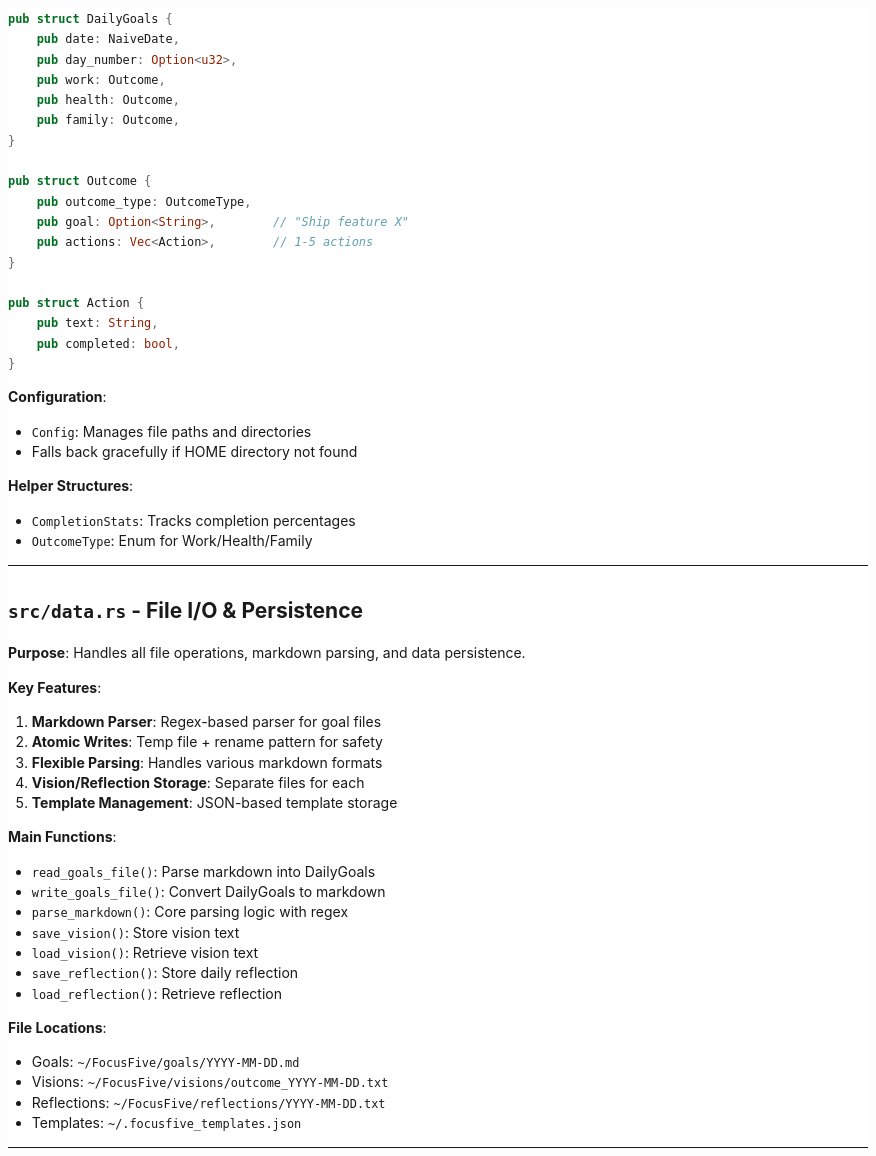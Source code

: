 ```rust
pub struct DailyGoals {
    pub date: NaiveDate,
    pub day_number: Option<u32>,
    pub work: Outcome,
    pub health: Outcome,
    pub family: Outcome,
}

pub struct Outcome {
    pub outcome_type: OutcomeType,
    pub goal: Option<String>,        // "Ship feature X"
    pub actions: Vec<Action>,        // 1-5 actions
}

pub struct Action {
    pub text: String,
    pub completed: bool,
}
```

**Configuration**:
- `Config`: Manages file paths and directories
- Falls back gracefully if HOME directory not found

**Helper Structures**:
- `CompletionStats`: Tracks completion percentages
- `OutcomeType`: Enum for Work/Health/Family

---

## `src/data.rs` - File I/O & Persistence

**Purpose**: Handles all file operations, markdown parsing, and data persistence.

**Key Features**:
1. **Markdown Parser**: Regex-based parser for goal files
2. **Atomic Writes**: Temp file + rename pattern for safety
3. **Flexible Parsing**: Handles various markdown formats
4. **Vision/Reflection Storage**: Separate files for each
5. **Template Management**: JSON-based template storage

**Main Functions**:
- `read_goals_file()`: Parse markdown into DailyGoals
- `write_goals_file()`: Convert DailyGoals to markdown
- `parse_markdown()`: Core parsing logic with regex
- `save_vision()`: Store vision text
- `load_vision()`: Retrieve vision text
- `save_reflection()`: Store daily reflection
- `load_reflection()`: Retrieve reflection

**File Locations**:
- Goals: `~/FocusFive/goals/YYYY-MM-DD.md`
- Visions: `~/FocusFive/visions/outcome_YYYY-MM-DD.txt`
- Reflections: `~/FocusFive/reflections/YYYY-MM-DD.txt`
- Templates: `~/.focusfive_templates.json`

---